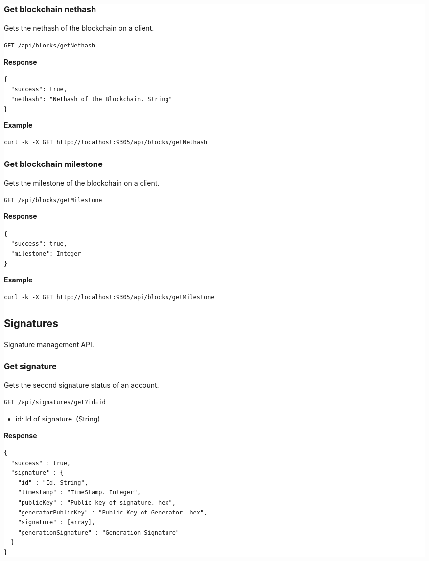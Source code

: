 ### Get blockchain nethash

Gets the nethash of the blockchain on a client.

    GET /api/blocks/getNethash

**Response**

    {
      "success": true,
      "nethash": "Nethash of the Blockchain. String"
    }

**Example**

    curl -k -X GET http://localhost:9305/api/blocks/getNethash

### Get blockchain milestone

Gets the milestone of the blockchain on a client.

    GET /api/blocks/getMilestone

**Response**

    {
      "success": true,
      "milestone": Integer
    }

**Example**

    curl -k -X GET http://localhost:9305/api/blocks/getMilestone

## Signatures

Signature management API.

### Get signature

Gets the second signature status of an account.

    GET /api/signatures/get?id=id

- id: Id of signature. (String)

**Response**

    {
      "success" : true,
      "signature" : {
        "id" : "Id. String",
        "timestamp" : "TimeStamp. Integer",
        "publicKey" : "Public key of signature. hex",
        "generatorPublicKey" : "Public Key of Generator. hex",
        "signature" : [array],
        "generationSignature" : "Generation Signature"
      }
    }
